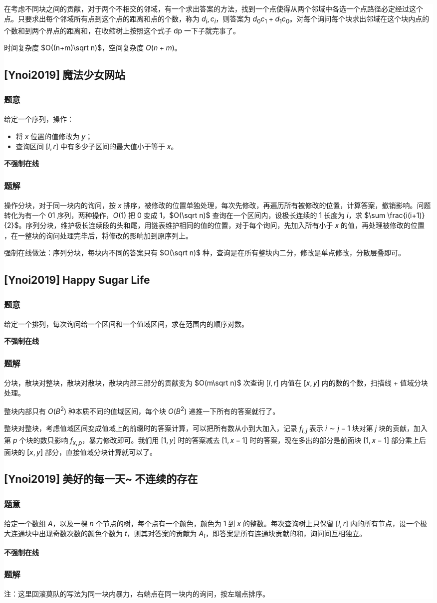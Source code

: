 在考虑不同块之间的贡献，对于两个不相交的邻域，有一个求出答案的方法，找到一个点使得从两个邻域中各选一个点路径必定经过这个点。只要求出每个邻域所有点到这个点的距离和点的个数，称为 $d_i,c_i$，则答案为 $d_0c_1+d_1c_0$。对每个询问每个块求出邻域在这个块内点的个数和到两个界点的距离和，在收缩树上按照这个式子 $\text{dp}$ 一下子就完事了。

时间复杂度 $O((n+m)\sqrt n)$，空间复杂度 $O(n+m)$。

## [Ynoi2019] 魔法少女网站

### 题意

给定一个序列，操作：

- 将 $x$ 位置的值修改为 $y$；
- 查询区间 $[l,r]$ 中有多少子区间的最大值小于等于 $x$。

**不强制在线**

### 题解

操作分块，对于同一块内的询问，按 $x$ 排序，被修改的位置单独处理，每次先修改，再遍历所有被修改的位置，计算答案，撤销影响。问题转化为有一个 $01$ 序列，两种操作，$O(1)$ 把 $0$ 变成 $1$，$O(\sqrt n)$ 查询在一个区间内，设极长连续的 $1$ 长度为 $i$，求 $\sum \frac{i(i+1)}{2}$。序列分块，维护极长连续段的头和尾，用链表维护相同的值的位置，对于每个询问，先加入所有小于 $x$ 的值，再处理被修改的位置 ，在一整块的询问处理完毕后，将修改的影响加到原序列上。

强制在线做法：序列分块，每块内不同的答案只有 $O(\sqrt n)$ 种，查询是在所有整块内二分，修改是单点修改，分散层叠即可。

## [Ynoi2019] Happy Sugar Life

### 题意

给定一个排列，每次询问给一个区间和一个值域区间，求在范围内的顺序对数。

**不强制在线**

### 题解

分块，散块对整块，散块对散块，散块内部三部分的贡献变为 $O(m\sqrt n)$ 次查询 $[l,r]$ 内值在 $[x,y]$ 内的数的个数，扫描线 + 值域分块处理。

整块内部只有 $O(B^2)$ 种本质不同的值域区间，每个块 $O(B^2)$ 递推一下所有的答案就行了。

整块对整块，考虑值域区间变成值域上的前缀时的答案计算，可以把所有数从小到大加入，记录 $f_{i,j}$ 表示 $i\sim j-1$ 块对第 $j$ 块的贡献，加入第 $p$ 个块的数只影响 $f_{x,p}$，暴力修改即可。我们用 $[1,y]$ 时的答案减去 $[1,x-1]$ 时的答案，现在多出的部分是前面块 $[1,x-1]$ 部分乘上后面块的 $[x,y]$ 部分，直接值域分块计算就可以了。

## [Ynoi2019] 美好的每一天~ 不连续的存在

### 题意

给定一个数组 $A$，以及一棵 $n$ 个节点的树，每个点有一个颜色，颜色为 $1$ 到 $x$ 的整数。每次查询树上只保留 $[l,r]$ 内的所有节点，设一个极大连通块中出现奇数次数的颜色个数为 $t$，则其对答案的贡献为 $A_t$，即答案是所有连通块贡献的和，询问间互相独立。

**不强制在线**

### 题解

注：这里回滚莫队的写法为同一块内暴力，右端点在同一块内的询问，按左端点排序。
